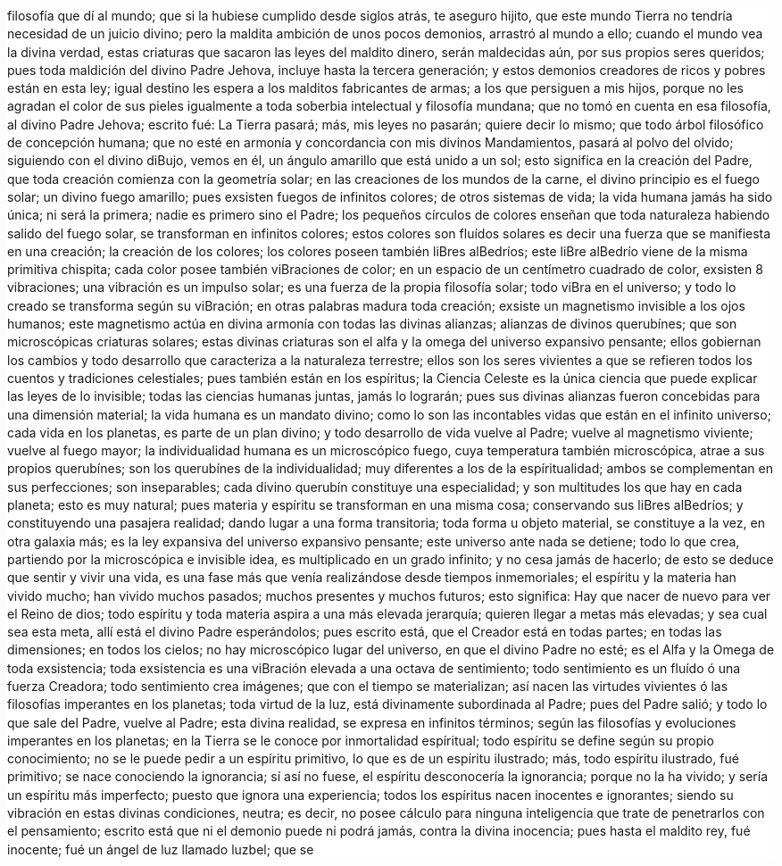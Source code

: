 filosofía que dí al mundo; que si la hubiese cumplido desde siglos atrás, te aseguro hijito, que este mundo Tierra no tendría necesidad de un juicio divino; pero la maldita ambición de unos pocos demonios, arrastró al mundo a ello; cuando el mundo vea la divina verdad, estas criaturas que sacaron las leyes del maldito dinero, serán maldecidas aún, por sus propios seres queridos; pues toda maldición del divino Padre Jehova, incluye hasta la tercera generación; y estos demonios creadores de ricos y pobres están en esta ley; igual destino les espera a los malditos fabricantes de armas; a los que persiguen a mis hijos, porque no les agradan el color de sus pieles igualmente a toda soberbia intelectual y filosofía mundana; que no tomó en cuenta en esa filosofía, al divino Padre Jehova; escrito fué: La Tierra pasará; más, mis leyes no pasarán; quiere decir lo mismo; que todo árbol filosófico de concepción humana; que no esté en armonía y concordancia con mis divinos Mandamientos, pasará al polvo del olvido; siguiendo con el divino diBujo, vemos en él, un ángulo amarillo que está unido a un sol; esto significa en la creación del Padre, que toda creación comienza con la geometría solar; en las creaciones de los mundos de la carne, el divino principio es el fuego solar; un divino fuego amarillo; pues exsisten fuegos de infinitos colores; de otros sistemas de vida; la vida humana jamás ha sido única; ni será la primera; nadie es primero sino el Padre; los pequeños círculos de colores enseñan que toda naturaleza habiendo salido del fuego solar, se transforman en infinitos colores; estos colores son fluídos solares es decir una fuerza que se manifiesta en una creación; la creación de los colores; los colores poseen también liBres alBedríos; este liBre alBedrío viene de la misma primitiva chispita; cada color posee también viBraciones de color; en un espacio de un centímetro cuadrado de color, exsisten 8 vibraciones; una vibración es un impulso solar; es una fuerza de la propia filosofía solar; todo viBra en el universo; y todo lo creado se transforma según su viBración; en otras palabras madura toda creación; exsiste un magnetismo invisible a los ojos humanos; este magnetismo actúa en divina armonía con todas las divinas alianzas; alianzas de divinos querubínes; que son microscópicas criaturas solares; estas divinas criaturas son el alfa y la omega del universo expansivo pensante; ellos gobiernan los cambios y todo desarrollo que caracteriza a la naturaleza terrestre; ellos son los seres vivientes a que se refieren todos los cuentos y tradiciones celestiales; pues también están en los espíritus; la Ciencia Celeste es la única ciencia que puede explicar las leyes de lo invisible; todas las ciencias humanas juntas, jamás lo lograrán; pues sus divinas alianzas fueron concebidas para una dimensión material; la vida humana es un mandato divino; como lo son las incontables vidas que están en el infinito universo; cada vida en los planetas, es parte de un plan divino; y todo desarrollo de vida vuelve al Padre; vuelve al magnetismo viviente; vuelve al fuego mayor; la individualidad humana es un microscópico fuego, cuya temperatura también microscópica, atrae a sus propios querubínes; son los querubínes de la individualidad; muy diferentes a los de la espíritualidad; ambos se complementan en sus perfecciones; son inseparables; cada divino querubín constituye una especialidad; y son multitudes los que hay en cada planeta; esto es muy natural; pues materia y espíritu se transforman en una misma cosa; conservando sus liBres alBedríos; y constituyendo una pasajera realidad; dando lugar a una forma transitoria; toda forma u objeto material, se constituye a la vez, en otra galaxia más; es la ley expansiva del universo expansivo pensante; este universo ante nada se detiene; todo lo que crea, partiendo por la microscópica e invisible idea, es multiplicado en un grado infinito; y no cesa jamás de hacerlo; de esto se deduce que sentir y vivir una vida, es una fase más que venía realizándose desde tiempos inmemoriales; el espíritu y la materia han vivido mucho; han vivido muchos pasados; muchos presentes y muchos futuros; esto significa: Hay que nacer de nuevo para ver el Reino de dios; todo espíritu y toda materia aspira a una más elevada jerarquía; quieren llegar a metas más elevadas; y sea cual sea esta meta, allí está el divino Padre esperándolos; pues escrito está, que el Creador está en todas partes; en todas las dimensiones; en todos los cielos; no hay microscópico lugar del universo, en que el divino Padre no esté; es el Alfa y la Omega de toda exsistencia; toda exsistencia es una viBración elevada a una octava de sentimiento; todo sentimiento es un fluído ó una fuerza Creadora; todo sentimiento crea imágenes; que con el tiempo se materializan; así nacen las virtudes vivientes ó las filosofías imperantes en los planetas; toda virtud de la luz, está divinamente subordinada al Padre; pues del Padre salió; y todo lo que sale del Padre, vuelve al Padre; esta divina realidad, se expresa en infinitos términos; según las filosofías y evoluciones imperantes en los planetas; en la Tierra se le conoce por inmortalidad espíritual; todo espíritu se define según su propio conocimiento; no se le puede pedir a un espíritu primitivo, lo que es de un espíritu ilustrado; más, todo espíritu ilustrado, fué primitivo; se nace conociendo la ignorancia; sí así no fuese, el espíritu desconocería la ignorancia; porque no la ha vivido; y sería un espíritu más imperfecto; puesto que ignora una experiencia; todos los espíritus nacen inocentes e ignorantes; siendo su vibración en estas divinas condiciones, neutra; es decir, no posee cálculo para ninguna inteligencia que trate de penetrarlos con el pensamiento; escrito está que ni el demonio puede ni podrá jamás, contra la divina inocencia; pues hasta el maldito rey, fué inocente; fué un ángel de luz llamado luzbel; que se